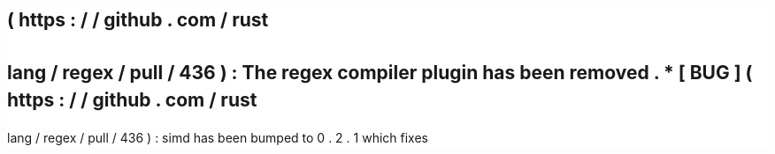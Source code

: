(
https
:
/
/
github
.
com
/
rust
-
lang
/
regex
/
pull
/
436
)
:
The
regex
compiler
plugin
has
been
removed
.
*
[
BUG
]
(
https
:
/
/
github
.
com
/
rust
-
lang
/
regex
/
pull
/
436
)
:
simd
has
been
bumped
to
0
.
2
.
1
which
fixes